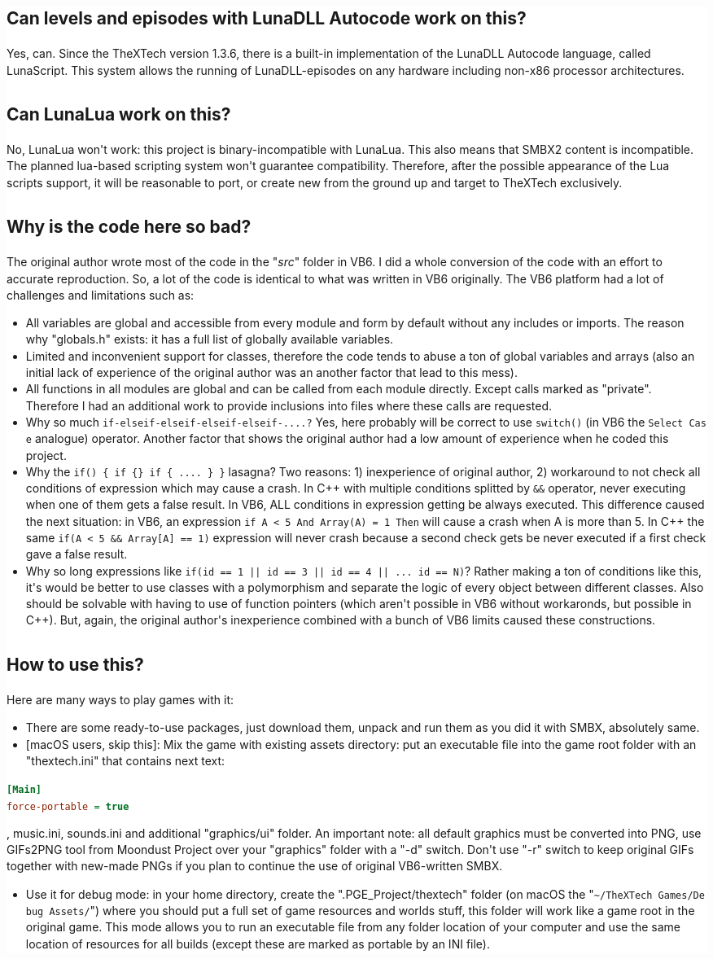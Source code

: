 
## Can levels and episodes with LunaDLL Autocode work on this?
Yes, can. Since the TheXTech version 1.3.6, there is a built-in implementation of the LunaDLL Autocode language, called LunaScript. This system allows the running of LunaDLL-episodes on any hardware including non-x86 processor architectures.


## Can LunaLua work on this?
No, LunaLua won't work: this project is binary-incompatible with LunaLua. This also means that SMBX2 content is incompatible. The planned lua-based scripting system won't guarantee compatibility. Therefore, after the possible appearance of the Lua scripts support, it will be reasonable to port, or create new from the ground up and target to TheXTech exclusively.


## Why is the code here so bad?
The original author wrote most of the code in the "*src*" folder in VB6. I did a whole conversion of the code with an effort to accurate reproduction. So, a lot of the code is identical to what was written in VB6 originally. The VB6 platform had a lot of challenges and limitations such as:
- All variables are global and accessible from every module and form by default without any includes or imports. The reason why "globals.h" exists: it has a full list of globally available variables.
- Limited and inconvenient support for classes, therefore the code tends to abuse a ton of global variables and arrays (also an initial lack of experience of the original author was an another factor that lead to this mess).
- All functions in all modules are global and can be called from each module directly. Except calls marked as "private". Therefore I had an additional work to provide inclusions into files where these calls are requested.
- Why so much `if-elseif-elseif-elseif-elseif-....?` Yes, here probably will be correct to use `switch()` (in VB6 the `Select Case` analogue) operator. Another factor that shows the original author had a low amount of experience when he coded this project.
- Why the `if() { if {} if { .... } }` lasagna? Two reasons: 1) inexperience of original author, 2) workaround to not check all conditions of expression which may cause a crash. In C++ with multiple conditions splitted by `&&` operator, never executing when one of them gets a false result. In VB6, ALL conditions in expression getting be always executed. This difference caused the next situation: in VB6, an expression `if A < 5 And Array(A) = 1 Then` will cause a crash when A is more than 5. In C++ the same `if(A < 5 && Array[A] == 1)` expression will never crash because a second check gets be never executed if a first check gave a false result.
- Why so long expressions like `if(id == 1 || id == 3 || id == 4 || ... id == N)`? Rather making a ton of conditions like this, it's would be better to use classes with a polymorphism and separate the logic of every object between different classes. Also should be solvable with having to use of function pointers (which aren't possible in VB6 without workaronds, but possible in C++). But, again, the original author's inexperience combined with a bunch of VB6 limits caused these constructions.


## How to use this?
Here are many ways to play games with it:
- There are some ready-to-use packages, just download them, unpack and run them as you did it with SMBX, absolutely same.
- [macOS users, skip this]: Mix the game with existing assets directory: put an executable file into the game root folder with an "thextech.ini" that contains next text:
```ini
[Main]
force-portable = true
```
, music.ini, sounds.ini and additional "graphics/ui" folder. An important note: all default graphics must be converted into PNG, use GIFs2PNG tool from Moondust Project over your "graphics" folder with a "-d" switch. Don't use "-r" switch to keep original GIFs together with new-made PNGs if you plan to continue the use of original VB6-written SMBX.
- Use it for debug mode: in your home directory, create the ".PGE_Project/thextech" folder (on macOS the "`~/TheXTech Games/Debug Assets/`") where you should put a full set of game resources and worlds stuff, this folder will work like a game root in the original game. This mode allows you to run an executable file from any folder location of your computer and use the same location of resources for all builds (except these are marked as portable by an INI file).